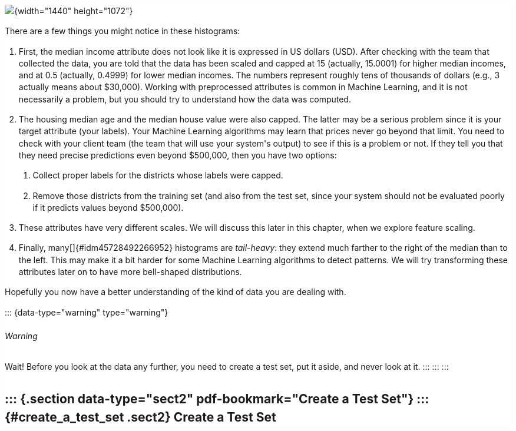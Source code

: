 ![](./2_files/mls2_0208.png){width="1440" height="1072"}

There are a few things you might notice in these histograms:

1.  First, the median income attribute does not look like it is
    expressed in US dollars (USD). After checking with the team that
    collected the data, you are told that the data has been scaled and
    capped at 15 (actually, 15.0001) for higher median incomes, and at
    0.5 (actually, 0.4999) for lower median incomes. The numbers
    represent roughly tens of thousands of dollars (e.g., 3 actually
    means about \$30,000). Working with preprocessed attributes is
    common in Machine Learning, and it is not necessarily a problem, but
    you should try to understand how the data was computed.

2.  The housing median age and the median house value were also capped.
    The latter may be a serious problem since it is your target
    attribute (your labels). Your Machine Learning algorithms may learn
    that prices never go beyond that limit. You need to check with your
    client team (the team that will use your system's output) to see if
    this is a problem or not. If they tell you that they need precise
    predictions even beyond \$500,000, then you have two options:

    1.  Collect proper labels for the districts whose labels were
        capped.

    2.  Remove those districts from the training set (and also from the
        test set, since your system should not be evaluated poorly if it
        predicts values beyond \$500,000).

3.  These attributes have very different scales. We will discuss this
    later in this chapter, when we explore feature scaling.

4.  Finally, many[]{#idm45728492266952} histograms are *tail-heavy*:
    they extend much farther to the right of the median than to the
    left. This may make it a bit harder for some Machine Learning
    algorithms to detect patterns. We will try transforming these
    attributes later on to have more bell-shaped distributions.

Hopefully you now have a better understanding of the kind of data you
are dealing with.

::: {data-type="warning" type="warning"}
###### Warning

Wait! Before you look at the data any further, you need to create a test
set, put it aside, and never look at it.
:::
:::
:::

::: {.section data-type="sect2" pdf-bookmark="Create a Test Set"}
::: {#create_a_test_set .sect2}
Create a Test Set
-----------------
